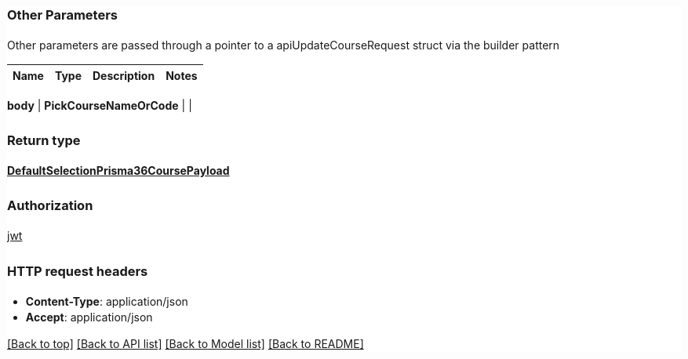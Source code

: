 ### Other Parameters

Other parameters are passed through a pointer to a apiUpdateCourseRequest struct via the builder pattern


Name | Type | Description  | Notes
------------- | ------------- | ------------- | -------------

 **body** | **PickCourseNameOrCode** |  | 

### Return type

[**DefaultSelectionPrisma36CoursePayload**](DefaultSelectionPrisma36CoursePayload.md)

### Authorization

[jwt](../README.md#jwt)

### HTTP request headers

- **Content-Type**: application/json
- **Accept**: application/json

[[Back to top]](#) [[Back to API list]](../README.md#documentation-for-api-endpoints)
[[Back to Model list]](../README.md#documentation-for-models)
[[Back to README]](../README.md)


